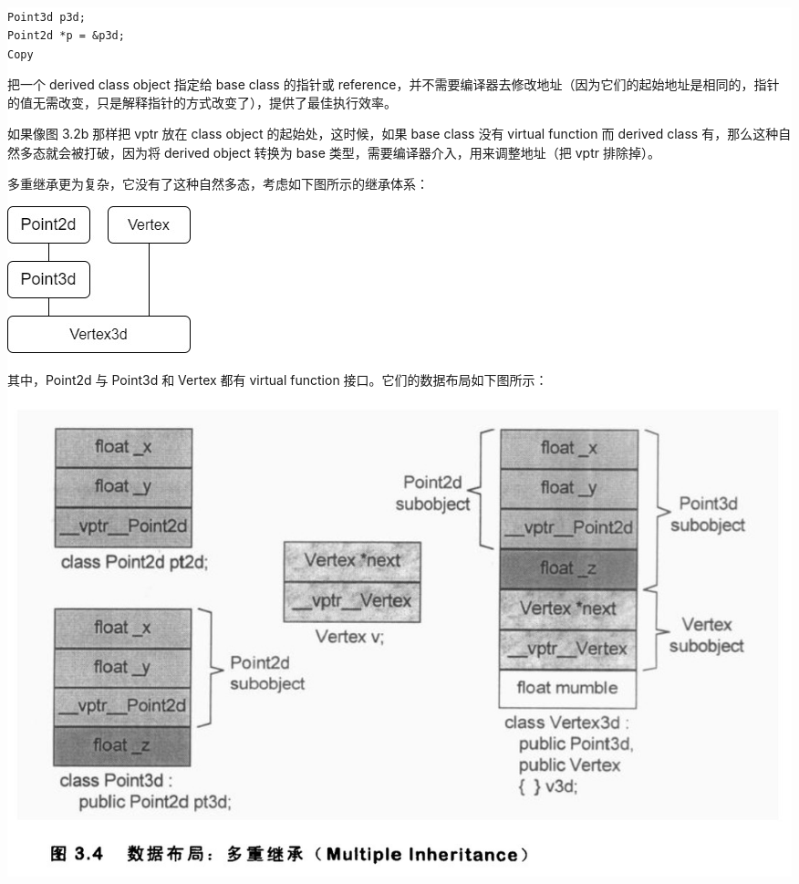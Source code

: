 ```
Point3d p3d;
Point2d *p = &p3d;
Copy
```

把一个 derived class object 指定给 base class 的指针或 reference，并不需要编译器去修改地址（因为它们的起始地址是相同的，指针的值无需改变，只是解释指针的方式改变了），提供了最佳执行效率。

如果像图 3.2b 那样把 vptr 放在 class object 的起始处，这时候，如果 base class 没有 virtual function 而 derived class 有，那么这种自然多态就会被打破，因为将 derived object 转换为 base 类型，需要编译器介入，用来调整地址（把 vptr 排除掉）。

多重继承更为复杂，它没有了这种自然多态，考虑如下图所示的继承体系：

[![img](C++深入理解对象模型/vertex3d.jpg)](https://guodong.plus/2020/0326-135945/vertex3d.jpg)

其中，Point2d 与 Point3d 和 Vertex 都有 virtual function 接口。它们的数据布局如下图所示：

[![img](C++深入理解对象模型/vertex3d_layout.jpg)](https://guodong.plus/2020/0326-135945/vertex3d_layout.jpg)
